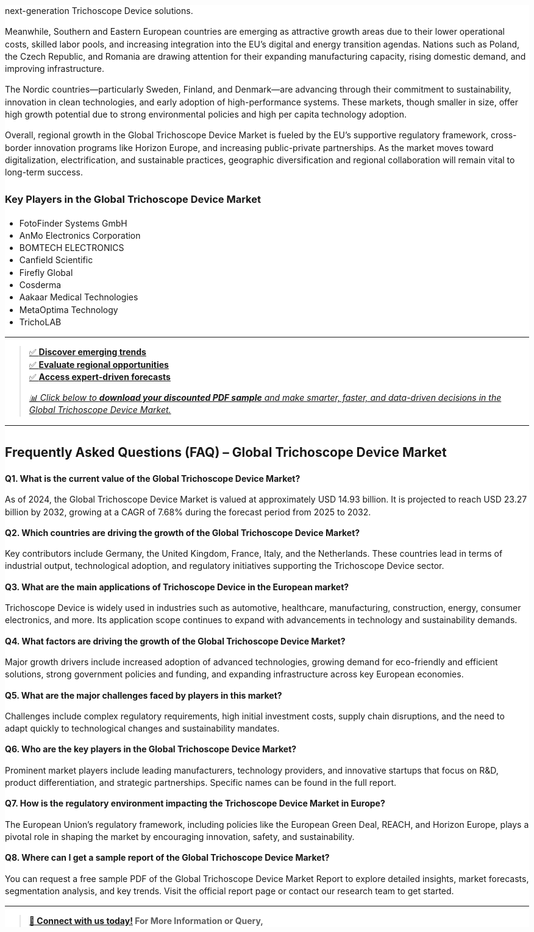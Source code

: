 next-generation Trichoscope Device solutions.</p><p>Meanwhile, Southern and Eastern European countries are emerging as attractive growth areas due to their lower operational costs, skilled labor pools, and increasing integration into the EU&rsquo;s digital and energy transition agendas. Nations such as Poland, the Czech Republic, and Romania are drawing attention for their expanding manufacturing capacity, rising domestic demand, and improving infrastructure.</p><p>The Nordic countries&mdash;particularly Sweden, Finland, and Denmark&mdash;are advancing through their commitment to sustainability, innovation in clean technologies, and early adoption of high-performance systems. These markets, though smaller in size, offer high growth potential due to strong environmental policies and high per capita technology adoption.</p><p>Overall, regional growth in the Global Trichoscope Device Market is fueled by the EU&rsquo;s supportive regulatory framework, cross-border innovation programs like Horizon Europe, and increasing public-private partnerships. As the market moves toward digitalization, electrification, and sustainable practices, geographic diversification and regional collaboration will remain vital to long-term success.</p><p><h3>Key Players in the Global Trichoscope Device Market </h3><ul><li>FotoFinder Systems GmbH</li><li> AnMo Electronics Corporation</li><li> BOMTECH ELECTRONICS</li><li> Canfield Scientific</li><li> Firefly Global</li><li> Cosderma</li><li> Aakaar Medical Technologies</li><li> MetaOptima Technology</li><li> TrichoLAB</li></ul></p><hr /><blockquote><p><a href="https://www.marketresearchintellect.com/ask-for-discount/?rid=1081699&amp;amp;utm_source=Github-UST&amp;amp;utm_medium=019">✅ <strong data-start="617" data-end="645">Discover emerging trends</strong></a><br data-start="645" data-end="648" /><a href="https://www.marketresearchintellect.com/ask-for-discount/?rid=1081699&amp;amp;utm_source=Github-UST&amp;amp;utm_medium=019"> ✅ <strong data-start="650" data-end="685">Evaluate regional opportunities</strong></a><br data-start="685" data-end="688" /><a href="https://www.marketresearchintellect.com/ask-for-discount/?rid=1081699&amp;amp;utm_source=Github-UST&amp;amp;utm_medium=019"> ✅ <strong data-start="690" data-end="724">Access expert-driven forecasts</strong></a></p><p class="" data-start="728" data-end="864"><em><a href="https://www.marketresearchintellect.com/ask-for-discount/?rid=1081699&amp;amp;utm_source=Github-UST&amp;amp;utm_medium=019">📊 Click below to <strong data-start="746" data-end="785">download your discounted PDF sample</strong> and make smarter, faster, and data-driven decisions in the Global Trichoscope Device Market.</a></em></p></blockquote><hr /><h2>Frequently Asked Questions (FAQ) &ndash; Global Trichoscope Device Market</h2><p><strong>Q1. What is the current value of the Global Trichoscope Device Market?</strong></p><p>As of 2024, the Global Trichoscope Device Market is valued at approximately USD 14.93 billion. It is projected to reach USD 23.27 billion by 2032, growing at a CAGR of 7.68% during the forecast period from 2025 to 2032.</p><p><strong>Q2. Which countries are driving the growth of the Global Trichoscope Device Market?</strong></p><p>Key contributors include Germany, the United Kingdom, France, Italy, and the Netherlands. These countries lead in terms of industrial output, technological adoption, and regulatory initiatives supporting the Trichoscope Device sector.</p><p><strong>Q3. What are the main applications of Trichoscope Device in the European market?</strong></p><p>Trichoscope Device is widely used in industries such as automotive, healthcare, manufacturing, construction, energy, consumer electronics, and more. Its application scope continues to expand with advancements in technology and sustainability demands.</p><p><strong>Q4. What factors are driving the growth of the Global Trichoscope Device Market?</strong></p><p>Major growth drivers include increased adoption of advanced technologies, growing demand for eco-friendly and efficient solutions, strong government policies and funding, and expanding infrastructure across key European economies.</p><p><strong>Q5. What are the major challenges faced by players in this market?</strong></p><p>Challenges include complex regulatory requirements, high initial investment costs, supply chain disruptions, and the need to adapt quickly to technological changes and sustainability mandates.</p><p><strong>Q6. Who are the key players in the Global Trichoscope Device Market?</strong></p><p>Prominent market players include leading manufacturers, technology providers, and innovative startups that focus on R&amp;D, product differentiation, and strategic partnerships. Specific names can be found in the full report.</p><p><strong>Q7. How is the regulatory environment impacting the Trichoscope Device Market in Europe?</strong></p><p>The European Union&rsquo;s regulatory framework, including policies like the European Green Deal, REACH, and Horizon Europe, plays a pivotal role in shaping the market by encouraging innovation, safety, and sustainability.</p><p><strong>Q8. Where can I get a sample report of the Global Trichoscope Device Market?</strong></p><p>You can request a free sample PDF of the Global Trichoscope Device Market Report to explore detailed insights, market forecasts, segmentation analysis, and key trends. Visit the official report page or contact our research team to get started.</p><hr /><blockquote><p><span class="font-[700]"><strong><a href="https://www.marketresearchintellect.com/product/trichoscope-device-market/?utm_source=Linkedin&utm_medium=019">📩 Connect with us today!</a> For More Information or Query,